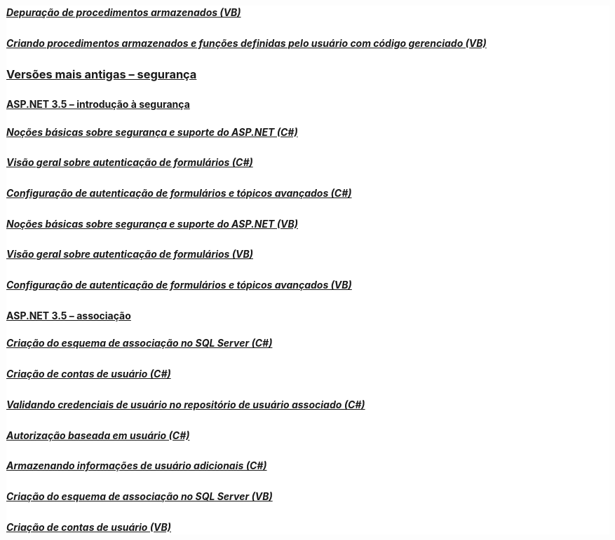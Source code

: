 ##### [Depuração de procedimentos armazenados (VB)](web-forms/overview/data-access/advanced-data-access-scenarios/debugging-stored-procedures-vb.md)
##### [Criando procedimentos armazenados e funções definidas pelo usuário com código gerenciado (VB)](web-forms/overview/data-access/advanced-data-access-scenarios/creating-stored-procedures-and-user-defined-functions-with-managed-code-vb.md)
### [Versões mais antigas – segurança](web-forms/overview/older-versions-security/index.md)
#### [ASP.NET 3.5 – introdução à segurança](web-forms/overview/older-versions-security/introduction/index.md)
##### [Noções básicas sobre segurança e suporte do ASP.NET (C#)](web-forms/overview/older-versions-security/introduction/security-basics-and-asp-net-support-cs.md)
##### [Visão geral sobre autenticação de formulários (C#)](web-forms/overview/older-versions-security/introduction/an-overview-of-forms-authentication-cs.md)
##### [Configuração de autenticação de formulários e tópicos avançados (C#)](web-forms/overview/older-versions-security/introduction/forms-authentication-configuration-and-advanced-topics-cs.md)
##### [Noções básicas sobre segurança e suporte do ASP.NET (VB)](web-forms/overview/older-versions-security/introduction/security-basics-and-asp-net-support-vb.md)
##### [Visão geral sobre autenticação de formulários (VB)](web-forms/overview/older-versions-security/introduction/an-overview-of-forms-authentication-vb.md)
##### [Configuração de autenticação de formulários e tópicos avançados (VB)](web-forms/overview/older-versions-security/introduction/forms-authentication-configuration-and-advanced-topics-vb.md)
#### [ASP.NET 3.5 – associação](web-forms/overview/older-versions-security/membership/index.md)
##### [Criação do esquema de associação no SQL Server (C#)](web-forms/overview/older-versions-security/membership/creating-the-membership-schema-in-sql-server-cs.md)
##### [Criação de contas de usuário (C#)](web-forms/overview/older-versions-security/membership/creating-user-accounts-cs.md)
##### [Validando credenciais de usuário no repositório de usuário associado (C#)](web-forms/overview/older-versions-security/membership/validating-user-credentials-against-the-membership-user-store-cs.md)
##### [Autorização baseada em usuário (C#)](web-forms/overview/older-versions-security/membership/user-based-authorization-cs.md)
##### [Armazenando informações de usuário adicionais (C#)](web-forms/overview/older-versions-security/membership/storing-additional-user-information-cs.md)
##### [Criação do esquema de associação no SQL Server (VB)](web-forms/overview/older-versions-security/membership/creating-the-membership-schema-in-sql-server-vb.md)
##### [Criação de contas de usuário (VB)](web-forms/overview/older-versions-security/membership/creating-user-accounts-vb.md)